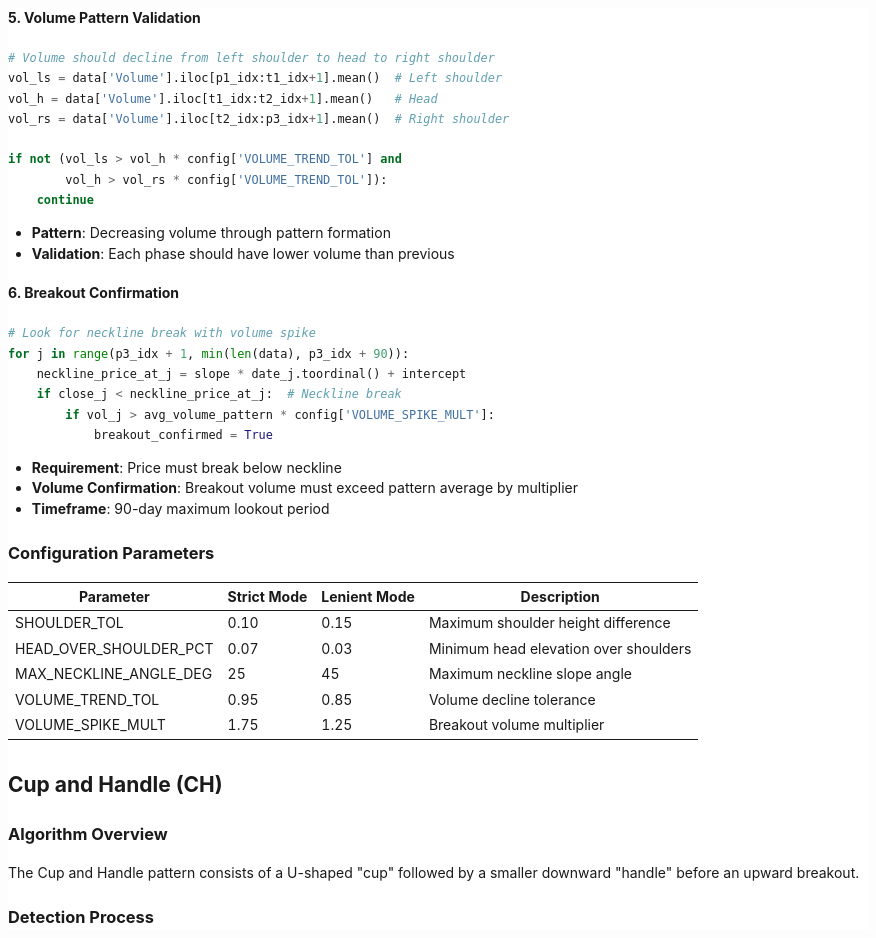 #### 5. Volume Pattern Validation

```python
# Volume should decline from left shoulder to head to right shoulder
vol_ls = data['Volume'].iloc[p1_idx:t1_idx+1].mean()  # Left shoulder
vol_h = data['Volume'].iloc[t1_idx:t2_idx+1].mean()   # Head
vol_rs = data['Volume'].iloc[t2_idx:p3_idx+1].mean()  # Right shoulder

if not (vol_ls > vol_h * config['VOLUME_TREND_TOL'] and
        vol_h > vol_rs * config['VOLUME_TREND_TOL']):
    continue
```

- **Pattern**: Decreasing volume through pattern formation
- **Validation**: Each phase should have lower volume than previous

#### 6. Breakout Confirmation

```python
# Look for neckline break with volume spike
for j in range(p3_idx + 1, min(len(data), p3_idx + 90)):
    neckline_price_at_j = slope * date_j.toordinal() + intercept
    if close_j < neckline_price_at_j:  # Neckline break
        if vol_j > avg_volume_pattern * config['VOLUME_SPIKE_MULT']:
            breakout_confirmed = True
```

- **Requirement**: Price must break below neckline
- **Volume Confirmation**: Breakout volume must exceed pattern average by multiplier
- **Timeframe**: 90-day maximum lookout period

### Configuration Parameters

| Parameter              | Strict Mode | Lenient Mode | Description                           |
| ---------------------- | ----------- | ------------ | ------------------------------------- |
| SHOULDER_TOL           | 0.10        | 0.15         | Maximum shoulder height difference    |
| HEAD_OVER_SHOULDER_PCT | 0.07        | 0.03         | Minimum head elevation over shoulders |
| MAX_NECKLINE_ANGLE_DEG | 25          | 45           | Maximum neckline slope angle          |
| VOLUME_TREND_TOL       | 0.95        | 0.85         | Volume decline tolerance              |
| VOLUME_SPIKE_MULT      | 1.75        | 1.25         | Breakout volume multiplier            |

## Cup and Handle (CH)

### Algorithm Overview

The Cup and Handle pattern consists of a U-shaped "cup" followed by a smaller downward "handle" before an upward breakout.

### Detection Process
